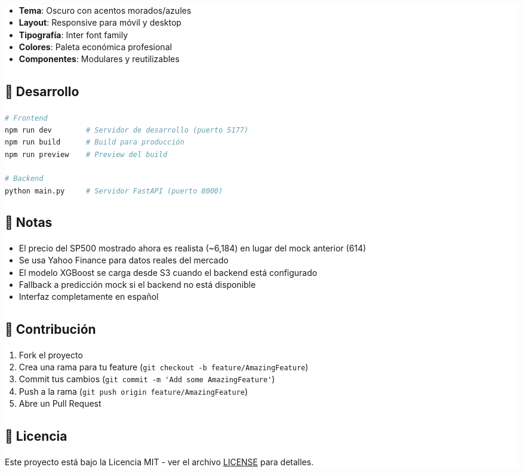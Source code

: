 - **Tema**: Oscuro con acentos morados/azules
- **Layout**: Responsive para móvil y desktop
- **Tipografía**: Inter font family
- **Colores**: Paleta económica profesional
- **Componentes**: Modulares y reutilizables

## 🔧 Desarrollo

```bash
# Frontend
npm run dev        # Servidor de desarrollo (puerto 5177)
npm run build      # Build para producción
npm run preview    # Preview del build

# Backend
python main.py     # Servidor FastAPI (puerto 8000)
```

## 📝 Notas

- El precio del SP500 mostrado ahora es realista (~6,184) en lugar del mock anterior (614)
- Se usa Yahoo Finance para datos reales del mercado
- El modelo XGBoost se carga desde S3 cuando el backend está configurado
- Fallback a predicción mock si el backend no está disponible
- Interfaz completamente en español

## 🤝 Contribución

1. Fork el proyecto
2. Crea una rama para tu feature (`git checkout -b feature/AmazingFeature`)
3. Commit tus cambios (`git commit -m 'Add some AmazingFeature'`)
4. Push a la rama (`git push origin feature/AmazingFeature`)
5. Abre un Pull Request

## 📄 Licencia

Este proyecto está bajo la Licencia MIT - ver el archivo [LICENSE](LICENSE) para detalles.
